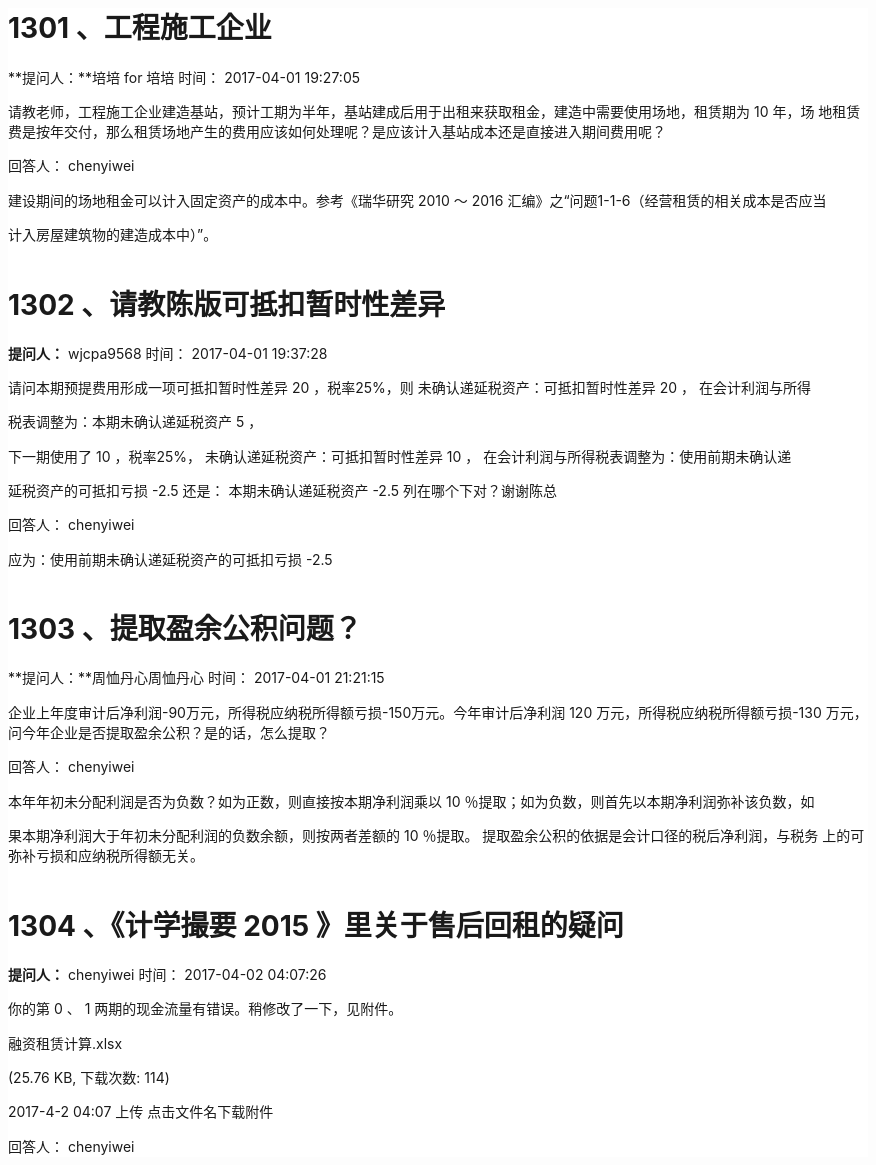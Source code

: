 # 1301 、工程施工企业

**提问人：**培培 for 培培 时间： 2017-04-01 19:27:05

请教老师，工程施工企业建造基站，预计工期为半年，基站建成后用于出租来获取租金，建造中需要使用场地，租赁期为 10 年，场
地租赁费是按年交付，那么租赁场地产生的费用应该如何处理呢？是应该计入基站成本还是直接进入期间费用呢？

回答人： chenyiwei

建设期间的场地租金可以计入固定资产的成本中。参考《瑞华研究 2010 ～ 2016 汇编》之“问题1-1-6（经营租赁的相关成本是否应当

计入房屋建筑物的建造成本中）”。

# 1302 、请教陈版可抵扣暂时性差异

**提问人：** wjcpa9568 时间： 2017-04-01 19:37:28

请问本期预提费用形成一项可抵扣暂时性差异 20 ，税率25%，则 未确认递延税资产：可抵扣暂时性差异 20 ， 在会计利润与所得

税表调整为：本期未确认递延税资产 5 ，

下一期使用了 10 ，税率25%， 未确认递延税资产：可抵扣暂时性差异 10 ， 在会计利润与所得税表调整为：使用前期未确认递

延税资产的可抵扣亏损 -2.5 还是： 本期未确认递延税资产 -2.5 列在哪个下对？谢谢陈总

回答人： chenyiwei

应为：使用前期未确认递延税资产的可抵扣亏损 -2.5

# 1303 、提取盈余公积问题？

**提问人：**周恤丹心周恤丹心 时间： 2017-04-01 21:21:15

企业上年度审计后净利润-90万元，所得税应纳税所得额亏损-150万元。今年审计后净利润 120 万元，所得税应纳税所得额亏损-130
万元，问今年企业是否提取盈余公积？是的话，怎么提取？

回答人： chenyiwei

本年年初未分配利润是否为负数？如为正数，则直接按本期净利润乘以 10 ％提取；如为负数，则首先以本期净利润弥补该负数，如

果本期净利润大于年初未分配利润的负数余额，则按两者差额的 10 ％提取。 提取盈余公积的依据是会计口径的税后净利润，与税务
上的可弥补亏损和应纳税所得额无关。

# 1304 、《计学撮要 2015 》里关于售后回租的疑问

**提问人：** chenyiwei 时间： 2017-04-02 04:07:26

你的第 0 、 1 两期的现金流量有错误。稍修改了一下，见附件。

融资租赁计算.xlsx

(25.76 KB, 下载次数: 114)

2017-4-2 04:07 上传 点击文件名下载附件

回答人： chenyiwei
